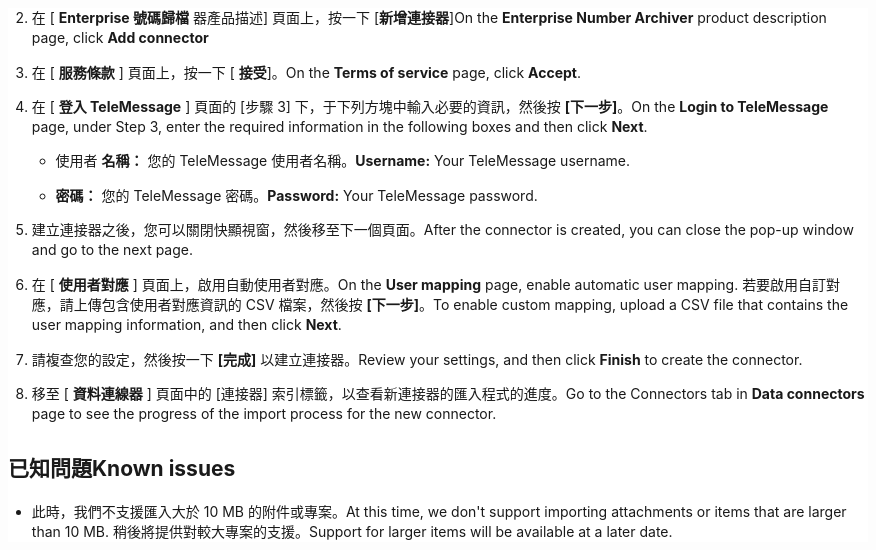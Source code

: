 2. <span data-ttu-id="3cbeb-145">在 [ **Enterprise 號碼歸檔** 器產品描述] 頁面上，按一下 [**新增連接器**]</span><span class="sxs-lookup"><span data-stu-id="3cbeb-145">On the **Enterprise Number Archiver** product description page, click **Add connector**</span></span>

3. <span data-ttu-id="3cbeb-146">在 [ **服務條款** ] 頁面上，按一下 [ **接受**]。</span><span class="sxs-lookup"><span data-stu-id="3cbeb-146">On the **Terms of service** page, click **Accept**.</span></span>

4. <span data-ttu-id="3cbeb-147">在 [ **登入 TeleMessage** ] 頁面的 [步驟 3] 下，于下列方塊中輸入必要的資訊，然後按 **[下一步]**。</span><span class="sxs-lookup"><span data-stu-id="3cbeb-147">On the **Login to TeleMessage** page, under Step 3, enter the required information in the following boxes and then click **Next**.</span></span>

   - <span data-ttu-id="3cbeb-148">使用者 **名稱：** 您的 TeleMessage 使用者名稱。</span><span class="sxs-lookup"><span data-stu-id="3cbeb-148">**Username:** Your TeleMessage username.</span></span>

   - <span data-ttu-id="3cbeb-149">**密碼：** 您的 TeleMessage 密碼。</span><span class="sxs-lookup"><span data-stu-id="3cbeb-149">**Password:** Your TeleMessage password.</span></span>

5. <span data-ttu-id="3cbeb-150">建立連接器之後，您可以關閉快顯視窗，然後移至下一個頁面。</span><span class="sxs-lookup"><span data-stu-id="3cbeb-150">After the connector is created, you can close the pop-up window and go to the next page.</span></span>

6. <span data-ttu-id="3cbeb-151">在 [ **使用者對應** ] 頁面上，啟用自動使用者對應。</span><span class="sxs-lookup"><span data-stu-id="3cbeb-151">On the **User mapping** page, enable automatic user mapping.</span></span> <span data-ttu-id="3cbeb-152">若要啟用自訂對應，請上傳包含使用者對應資訊的 CSV 檔案，然後按 **[下一步]**。</span><span class="sxs-lookup"><span data-stu-id="3cbeb-152">To enable custom mapping, upload a CSV file that contains the user mapping information, and then click **Next**.</span></span>

7. <span data-ttu-id="3cbeb-153">請複查您的設定，然後按一下 **[完成]** 以建立連接器。</span><span class="sxs-lookup"><span data-stu-id="3cbeb-153">Review your settings, and then click **Finish** to create the connector.</span></span>

8. <span data-ttu-id="3cbeb-154">移至 [ **資料連線器** ] 頁面中的 [連接器] 索引標籤，以查看新連接器的匯入程式的進度。</span><span class="sxs-lookup"><span data-stu-id="3cbeb-154">Go to the Connectors tab in **Data connectors** page to see the progress of the import process for the new connector.</span></span>

## <a name="known-issues"></a><span data-ttu-id="3cbeb-155">已知問題</span><span class="sxs-lookup"><span data-stu-id="3cbeb-155">Known issues</span></span>

- <span data-ttu-id="3cbeb-156">此時，我們不支援匯入大於 10 MB 的附件或專案。</span><span class="sxs-lookup"><span data-stu-id="3cbeb-156">At this time, we don't support importing attachments or items that are larger than 10 MB.</span></span> <span data-ttu-id="3cbeb-157">稍後將提供對較大專案的支援。</span><span class="sxs-lookup"><span data-stu-id="3cbeb-157">Support for larger items will be available at a later date.</span></span>